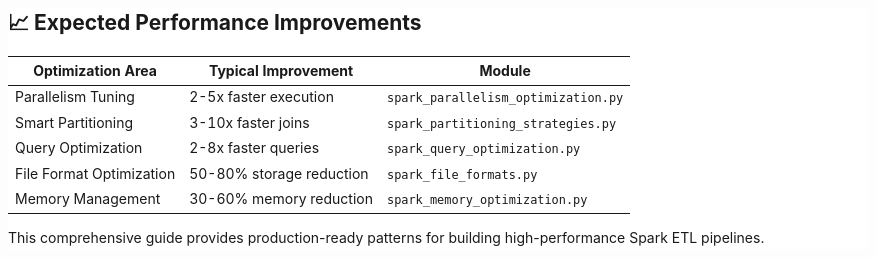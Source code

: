 
## 📈 Expected Performance Improvements

| Optimization Area | Typical Improvement | Module |
|------------------|-------------------|---------|
| Parallelism Tuning | 2-5x faster execution | `spark_parallelism_optimization.py` |
| Smart Partitioning | 3-10x faster joins | `spark_partitioning_strategies.py` |
| Query Optimization | 2-8x faster queries | `spark_query_optimization.py` |
| File Format Optimization | 50-80% storage reduction | `spark_file_formats.py` |
| Memory Management | 30-60% memory reduction | `spark_memory_optimization.py` |

This comprehensive guide provides production-ready patterns for building high-performance Spark ETL pipelines.